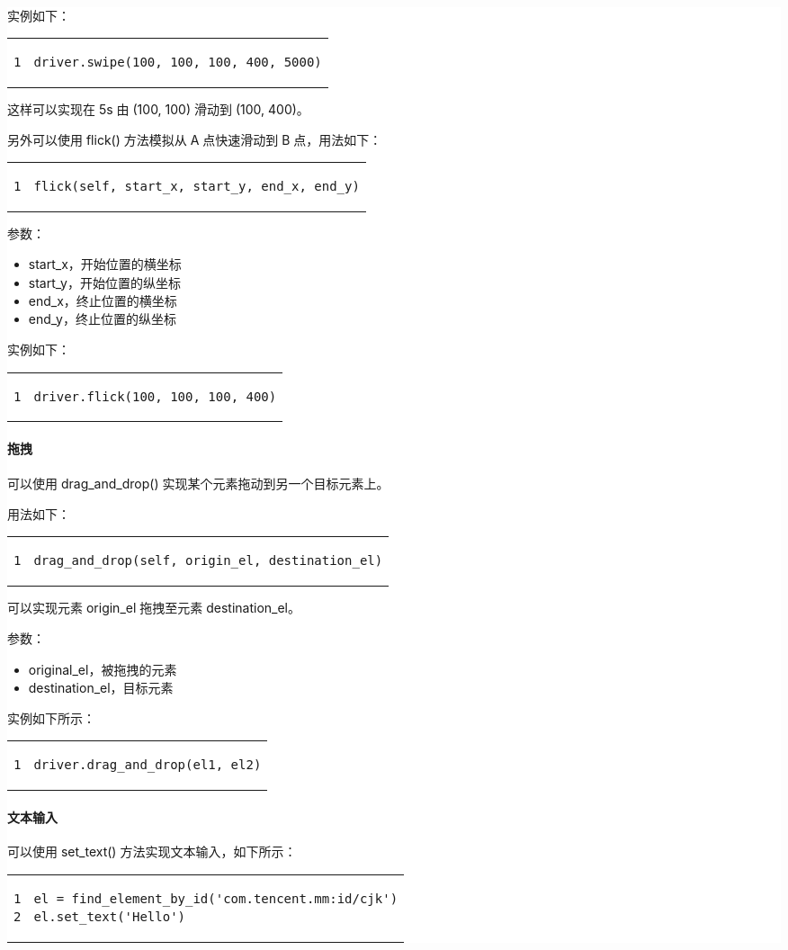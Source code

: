 实例如下：

<table><tbody><tr><td class="gutter"><pre><span class="line">1</span><br></pre></td><td class="code"><pre><span class="line">driver.swipe(<span class="number">100</span>, <span class="number">100</span>, <span class="number">100</span>, <span class="number">400</span>, <span class="number">5000</span>)</span><br></pre></td></tr></tbody></table>

这样可以实现在 5s 由 (100, 100) 滑动到 (100, 400)。

另外可以使用 flick() 方法模拟从 A 点快速滑动到 B 点，用法如下：

<table><tbody><tr><td class="gutter"><pre><span class="line">1</span><br></pre></td><td class="code"><pre><span class="line"><span class="function"><span class="title">flick</span><span class="params">(self, start_x, start_y, end_x, end_y)</span></span></span><br></pre></td></tr></tbody></table>

参数：

*   start\_x，开始位置的横坐标
*   start\_y，开始位置的纵坐标
*   end\_x，终止位置的横坐标
*   end\_y，终止位置的纵坐标

实例如下：

<table><tbody><tr><td class="gutter"><pre><span class="line">1</span><br></pre></td><td class="code"><pre><span class="line">driver.flick(<span class="number">100</span>, <span class="number">100</span>, <span class="number">100</span>, <span class="number">400</span>)</span><br></pre></td></tr></tbody></table>

#### [](about:blank#%E6%8B%96%E6%8B%BD "拖拽")拖拽

可以使用 drag\_and\_drop() 实现某个元素拖动到另一个目标元素上。

用法如下：

<table><tbody><tr><td class="gutter"><pre><span class="line">1</span><br></pre></td><td class="code"><pre><span class="line">drag<span class="constructor">_and_drop(<span class="params">self</span>, <span class="params">origin_el</span>, <span class="params">destination_el</span>)</span></span><br></pre></td></tr></tbody></table>

可以实现元素 origin\_el 拖拽至元素 destination\_el。

参数：

*   original\_el，被拖拽的元素
*   destination\_el，目标元素

实例如下所示：

<table><tbody><tr><td class="gutter"><pre><span class="line">1</span><br></pre></td><td class="code"><pre><span class="line">driver.drag<span class="constructor">_and_drop(<span class="params">el1</span>, <span class="params">el2</span>)</span></span><br></pre></td></tr></tbody></table>

#### [](about:blank#%E6%96%87%E6%9C%AC%E8%BE%93%E5%85%A5 "文本输入")文本输入

可以使用 set\_text() 方法实现文本输入，如下所示：

<table><tbody><tr><td class="gutter"><pre><span class="line">1</span><br><span class="line">2</span><br></pre></td><td class="code"><pre><span class="line">el = find<span class="constructor">_element_by_id('<span class="params">com</span>.<span class="params">tencent</span>.<span class="params">mm</span>:<span class="params">id</span><span class="operator">/</span><span class="params">cjk</span>')</span></span><br><span class="line">el.set<span class="constructor">_text('Hello')</span></span><br></pre></td></tr></tbody></table>
